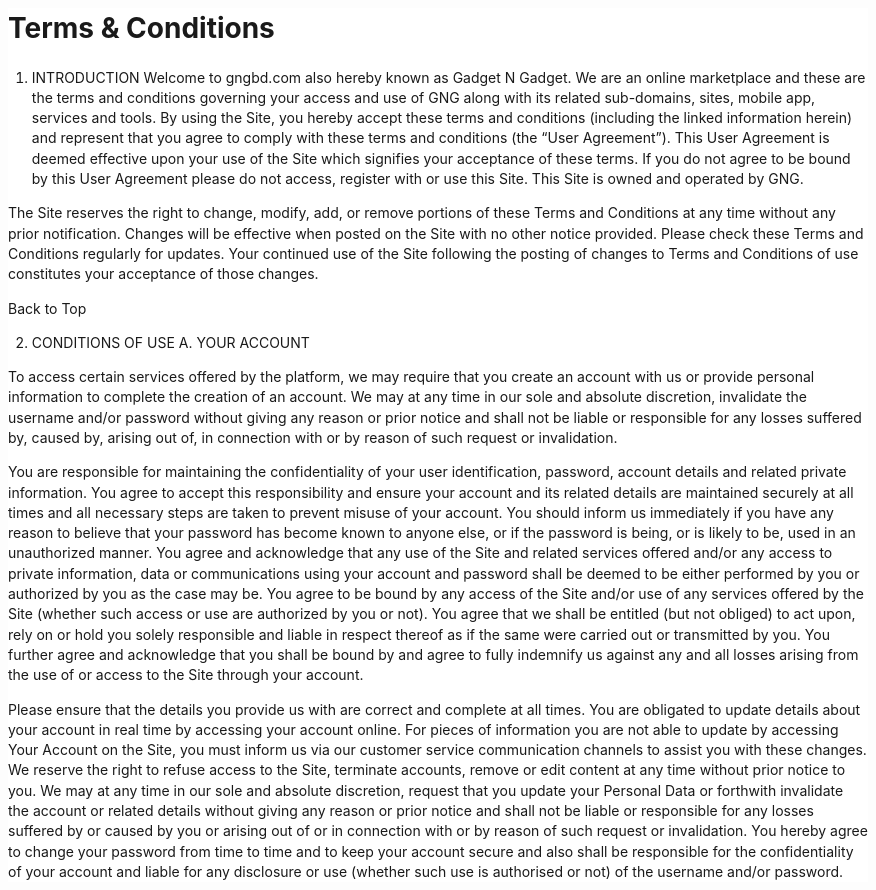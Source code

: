 # Terms & Conditions

1. INTRODUCTION
Welcome to gngbd.com also hereby known as Gadget N Gadget. We are an online marketplace and these are the terms and conditions governing your access and use of GNG along with its related sub-domains, sites, mobile app, services and tools. By using the Site, you hereby accept these terms and conditions (including the linked information herein) and represent that you agree to comply with these terms and conditions (the “User Agreement”). This User Agreement is deemed effective upon your use of the Site which signifies your acceptance of these terms. If you do not agree to be bound by this User Agreement please do not access, register with or use this Site. This Site is owned and operated by GNG.

The Site reserves the right to change, modify, add, or remove portions of these Terms and Conditions at any time without any prior notification. Changes will be effective when posted on the Site with no other notice provided. Please check these Terms and Conditions regularly for updates. Your continued use of the Site following the posting of changes to Terms and Conditions of use constitutes your acceptance of those changes.

Back to Top

2. CONDITIONS OF USE
A. YOUR ACCOUNT

To access certain services offered by the platform, we may require that you create an account with us or provide personal information to complete the creation of an account. We may at any time in our sole and absolute discretion, invalidate the username and/or password without giving any reason or prior notice and shall not be liable or responsible for any losses suffered by, caused by, arising out of, in connection with or by reason of such request or invalidation.

You are responsible for maintaining the confidentiality of your user identification, password, account details and related private information. You agree to accept this responsibility and ensure your account and its related details are maintained securely at all times and all necessary steps are taken to prevent misuse of your account. You should inform us immediately if you have any reason to believe that your password has become known to anyone else, or if the password is being, or is likely to be, used in an unauthorized manner. You agree and acknowledge that any use of the Site and related services offered and/or any access to private information, data or communications using your account and password shall be deemed to be either performed by you or authorized by you as the case may be. You agree to be bound by any access of the Site and/or use of any services offered by the Site (whether such access or use are authorized by you or not). You agree that we shall be entitled (but not obliged) to act upon, rely on or hold you solely responsible and liable in respect thereof as if the same were carried out or transmitted by you. You further agree and acknowledge that you shall be bound by and agree to fully indemnify us against any and all losses arising from the use of or access to the Site through your account.

Please ensure that the details you provide us with are correct and complete at all times. You are obligated to update details about your account in real time by accessing your account online. For pieces of information you are not able to update by accessing Your Account on the Site, you must inform us via our customer service communication channels to assist you with these changes. We reserve the right to refuse access to the Site, terminate accounts, remove or edit content at any time without prior notice to you. We may at any time in our sole and absolute discretion, request that you update your Personal Data or forthwith invalidate the account or related details without giving any reason or prior notice and shall not be liable or responsible for any losses suffered by or caused by you or arising out of or in connection with or by reason of such request or invalidation. You hereby agree to change your password from time to time and to keep your account secure and also shall be responsible for the confidentiality of your account and liable for any disclosure or use (whether such use is authorised or not) of the username and/or password.
